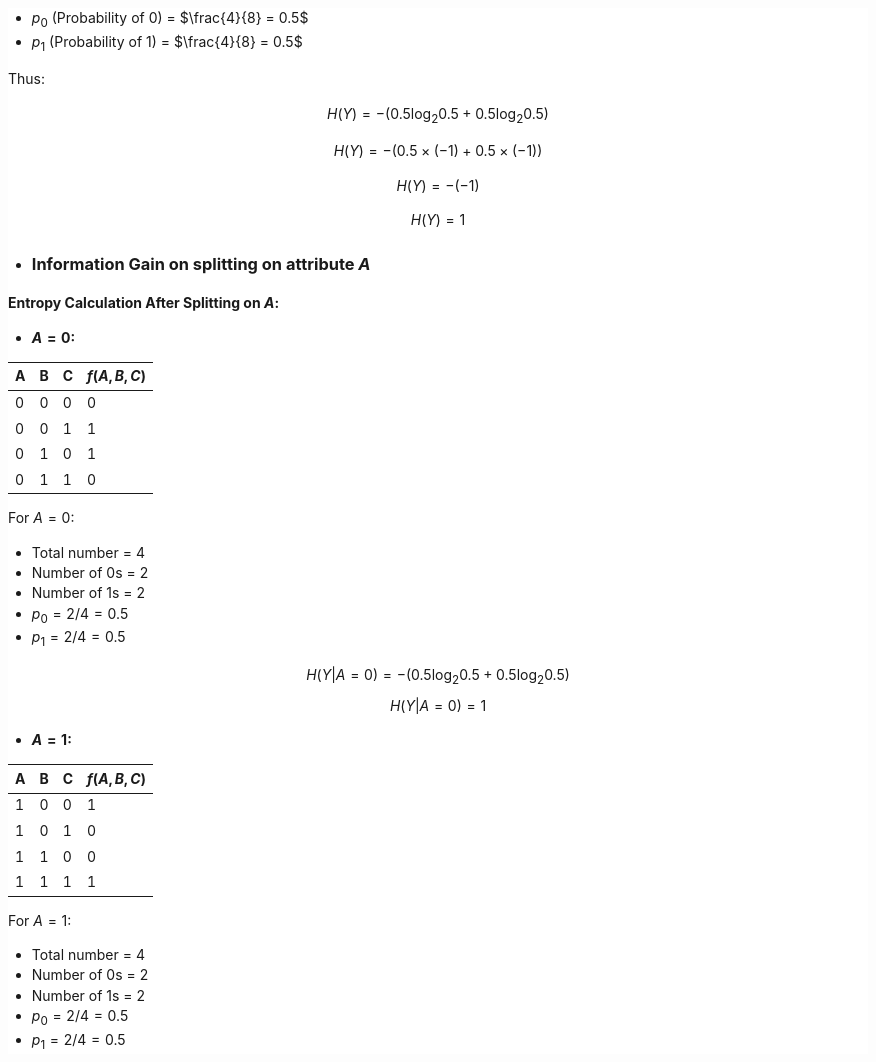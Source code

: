 - $p_0$ (Probability of  0) = $\frac{4}{8} = 0.5$
- $p_1$ (Probability of  1) = $\frac{4}{8} = 0.5$

Thus:

$$ H(Y) = - (0.5 \log_2 0.5 + 0.5 \log_2 0.5) $$

$$ H(Y) = - (0.5 \times (-1) + 0.5 \times (-1)) $$

$$ H(Y) = - (-1) $$

$$ H(Y) = 1 $$



- ### Information Gain on splitting on attribute $A$

**Entropy Calculation After Splitting on $A$:**

- **$A = 0$:**

| A | B | C | $f(A, B, C)$ |
|---|---|---|--------------|
| 0 | 0 | 0 |      0       |
| 0 | 0 | 1 |      1       |
| 0 | 1 | 0 |      1       |
| 0 | 1 | 1 |      0       |

For $A = 0$:
- Total number = 4
- Number of 0s = 2
- Number of 1s = 2
- $p_0 = 2/4 = 0.5$
- $p_1 = 2/4 = 0.5$

$$ H(Y | A = 0) = - (0.5 \log_2 0.5 + 0.5 \log_2 0.5) $$
$$ H(Y | A = 0) = 1 $$

- **$A = 1$:**

| A | B | C | $f(A, B, C)$ |
|---|---|---|--------------|
| 1 | 0 | 0 |      1       |
| 1 | 0 | 1 |      0       |
| 1 | 1 | 0 |      0       |
| 1 | 1 | 1 |      1       |

For $A = 1$:
- Total number = 4
- Number of 0s = 2
- Number of 1s = 2
- $p_0 = 2/4 = 0.5$
- $p_1 = 2/4 = 0.5$
